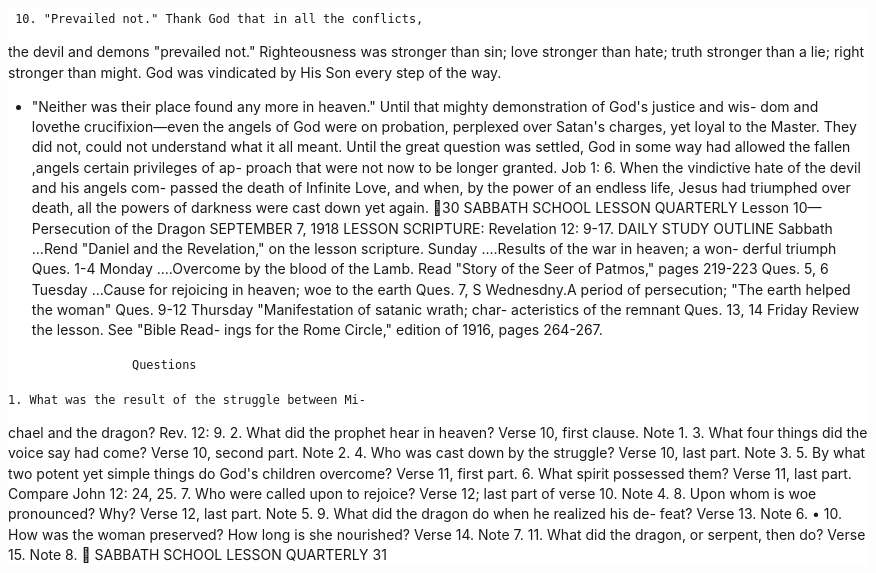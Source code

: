      10. "Prevailed not." Thank God that in all the conflicts,
the devil and demons "prevailed not." Righteousness was
stronger than sin; love stronger than hate; truth stronger
than a lie; right stronger than might. God was vindicated
by His Son every step of the way.
   - "Neither was their place found any more in heaven."
 Until that mighty demonstration of God's justice and wis-
dom and lovethe crucifixion—even the angels of God were
on probation, perplexed over Satan's charges, yet loyal to
the Master. They did not, could not understand what it all
meant. Until the great question was settled, God in some
 way had allowed the fallen ,angels certain privileges of ap-
 proach that were not now to be longer granted. Job 1: 6.
 When the vindictive hate of the devil and his angels com-
 passed the death of Infinite Love, and when, by the power
 of an endless life, Jesus had triumphed over death, all the
 powers of darkness were cast down yet again.
30         SABBATH SCHOOL LESSON QUARTERLY
     Lesson 10—Persecution of the Dragon
                  SEPTEMBER 7, 1918
          LESSON SCRIPTURE: Revelation 12: 9-17.
                DAILY STUDY OUTLINE
Sabbath ...Rend "Daniel and the Revelation," on
             the lesson scripture.
Sunday ....Results of the war in heaven; a won-
             derful triumph                      Ques. 1-4
Monday ....Overcome by the blood of the Lamb.
             Read "Story of the Seer of Patmos,"
             pages 219-223                       Ques. 5, 6
Tuesday ...Cause for rejoicing in heaven; woe
             to the earth                        Ques. 7, S
Wednesdny.A period of persecution; "The earth
             helped the woman"                   Ques. 9-12
Thursday "Manifestation of satanic wrath; char-
             acteristics of the remnant          Ques. 13, 14
Friday      Review the lesson. See "Bible Read-
             ings for the Rome Circle," edition
             of 1916, pages 264-267.

                       Questions
    1. What was the result of the struggle between Mi-
chael and the dragon? Rev. 12: 9.
    2. What did the prophet hear in heaven? Verse 10,
first clause. Note 1.
    3. What four things did the voice say had come?
Verse 10, second part. Note 2.
    4. Who was cast down by the struggle? Verse 10,
last part. Note 3.
    5. By what two potent yet simple things do God's
children overcome? Verse 11, first part.
    6. What spirit possessed them? Verse 11, last part.
Compare John 12: 24, 25.
    7. Who were called upon to rejoice? Verse 12; last
part of verse 10. Note 4.
    8. Upon whom is woe pronounced? Why? Verse
12, last part. Note 5.
    9. What did the dragon do when he realized his de-
feat? Verse 13. Note 6.                       •
  10. How was the woman preserved? How long is she
nourished? Verse 14. Note 7.
  11. What did the dragon, or serpent, then do? Verse
15. Note 8.
           SABBATH SCHOOL LESSON QUARTERLY                 31

